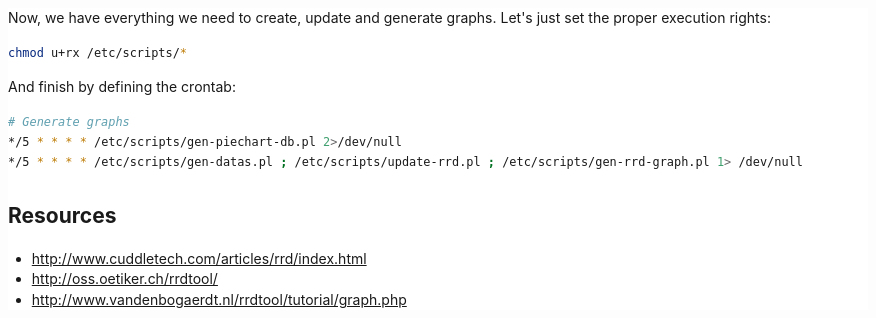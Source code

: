 Now, we have everything we need to create, update and generate graphs. Let's just set the proper execution rights:

```bash
chmod u+rx /etc/scripts/*
```

And finish by defining the crontab:

```bash
# Generate graphs
*/5 * * * * /etc/scripts/gen-piechart-db.pl 2>/dev/null
*/5 * * * * /etc/scripts/gen-datas.pl ; /etc/scripts/update-rrd.pl ; /etc/scripts/gen-rrd-graph.pl 1> /dev/null
```

## Resources
- http://www.cuddletech.com/articles/rrd/index.html
- http://oss.oetiker.ch/rrdtool/
- http://www.vandenbogaerdt.nl/rrdtool/tutorial/graph.php
